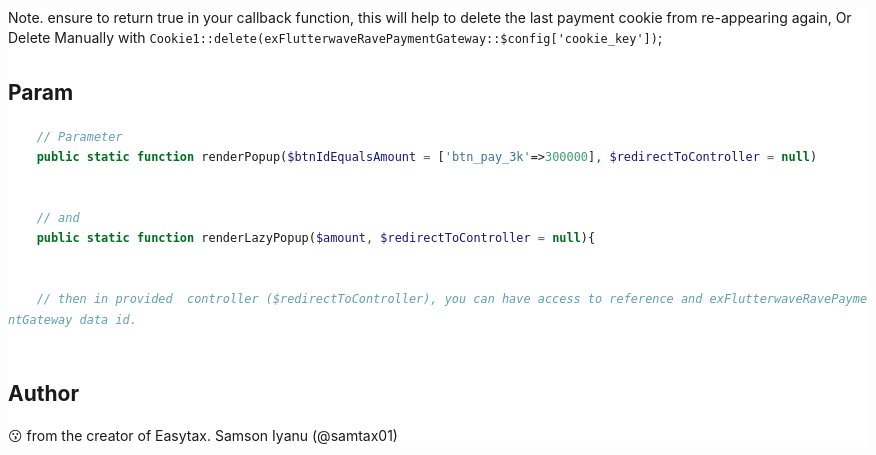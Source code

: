 ```php
```
Note. ensure to return true in your callback function, this will help to delete the last payment cookie from re-appearing again,
                                                                                                                               Or Delete Manually with ```Cookie1::delete(exFlutterwaveRavePaymentGateway::$config['cookie_key'])```;






## Param
```php 
    // Parameter
    public static function renderPopup($btnIdEqualsAmount = ['btn_pay_3k'=>300000], $redirectToController = null)
    
    
    // and 
    public static function renderLazyPopup($amount, $redirectToController = null){ 
    
    
    // then in provided  controller ($redirectToController), you can have access to reference and exFlutterwaveRavePaymentGateway data id.
    
```




## Author
:kissing: from the creator of Easytax. Samson Iyanu (@samtax01)